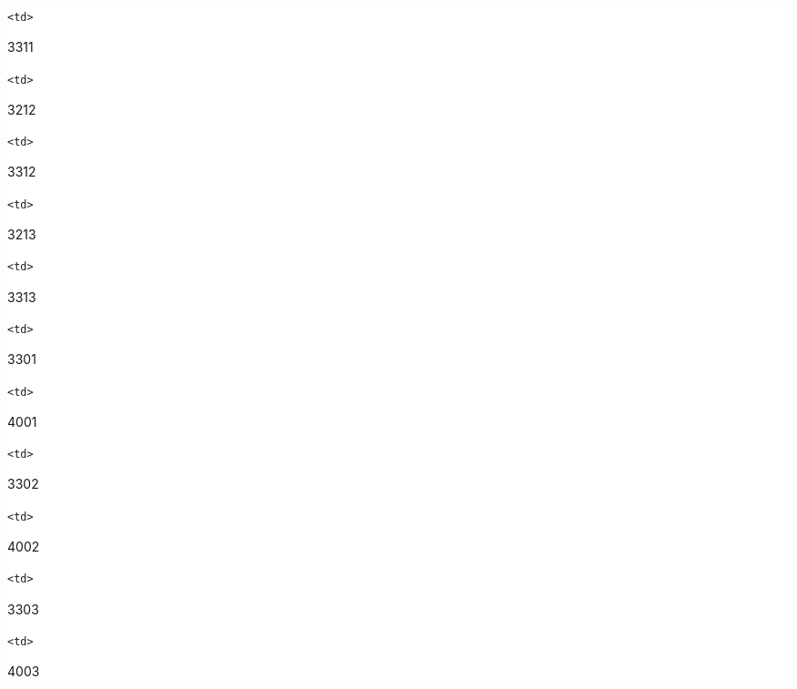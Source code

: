     <td> 

3311  </td>

  </tr>

  <tr>

    <td> 

3212  </td>

    <td> 

3312  </td>

  </tr>

  <tr>

    <td> 

3213  </td>

    <td> 

3313  </td>

  </tr>

  <tr>

    <td> 

3301  </td>

    <td> 

4001  </td>

  </tr>

  <tr>

    <td> 

3302  </td>

    <td> 

4002  </td>

  </tr>

  <tr>

    <td> 

3303  </td>

    <td> 

4003  </td>

  </tr>
